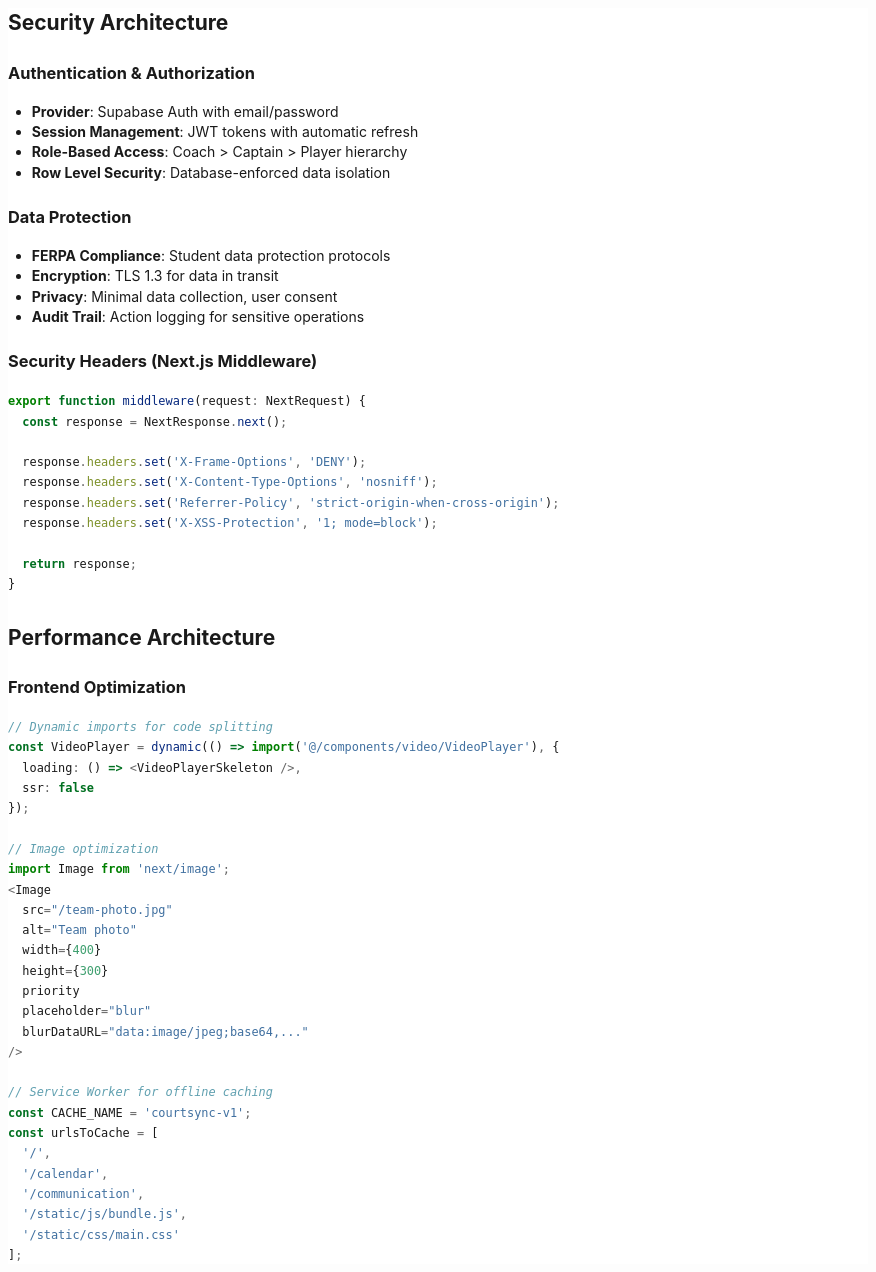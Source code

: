 ## Security Architecture

### Authentication & Authorization
- **Provider**: Supabase Auth with email/password
- **Session Management**: JWT tokens with automatic refresh
- **Role-Based Access**: Coach > Captain > Player hierarchy
- **Row Level Security**: Database-enforced data isolation

### Data Protection
- **FERPA Compliance**: Student data protection protocols
- **Encryption**: TLS 1.3 for data in transit
- **Privacy**: Minimal data collection, user consent
- **Audit Trail**: Action logging for sensitive operations

### Security Headers (Next.js Middleware)
```typescript
export function middleware(request: NextRequest) {
  const response = NextResponse.next();
  
  response.headers.set('X-Frame-Options', 'DENY');
  response.headers.set('X-Content-Type-Options', 'nosniff');
  response.headers.set('Referrer-Policy', 'strict-origin-when-cross-origin');
  response.headers.set('X-XSS-Protection', '1; mode=block');
  
  return response;
}
```

## Performance Architecture

### Frontend Optimization
```typescript
// Dynamic imports for code splitting
const VideoPlayer = dynamic(() => import('@/components/video/VideoPlayer'), {
  loading: () => <VideoPlayerSkeleton />,
  ssr: false
});

// Image optimization
import Image from 'next/image';
<Image
  src="/team-photo.jpg"
  alt="Team photo"
  width={400}
  height={300}
  priority
  placeholder="blur"
  blurDataURL="data:image/jpeg;base64,..."
/>

// Service Worker for offline caching
const CACHE_NAME = 'courtsync-v1';
const urlsToCache = [
  '/',
  '/calendar',
  '/communication',
  '/static/js/bundle.js',
  '/static/css/main.css'
];
```
